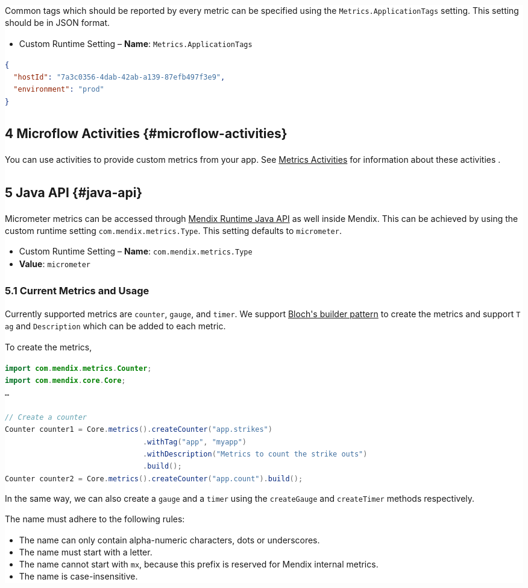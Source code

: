 Common tags which should be reported by every metric can be specified using the `Metrics.ApplicationTags` setting. This setting should be in JSON format.

* Custom Runtime Setting – **Name**: `Metrics.ApplicationTags`

```json
{
  "hostId": "7a3c0356-4dab-42ab-a139-87efb497f3e9",
  "environment": "prod"
}
```

## 4 Microflow Activities {#microflow-activities}

You can use activities to provide custom metrics from your app. See [Metrics Activities](/refguide9/metrics-activities/) for information about these activities .

## 5 Java API {#java-api}

Micrometer metrics can be accessed through [Mendix Runtime Java API](https://docs.mendix.com/apidocs-mxsdk/apidocs/runtime-api/) as well inside Mendix. This can be achieved by using the custom runtime setting `com.mendix.metrics.Type`. This setting defaults to `micrometer`.

* Custom Runtime Setting – **Name**: `com.mendix.metrics.Type`
* **Value**: `micrometer`

### 5.1 Current Metrics and Usage

Currently supported metrics are `counter`, `gauge`, and `timer`. We support [Bloch's builder pattern](https://blogs.oracle.com/javamagazine/java-builder-pattern-bloch) to create the metrics and support `Tag` and `Description` which can be added to each metric.

To create the metrics,

```Java
import com.mendix.metrics.Counter;
import com.mendix.core.Core;
…

// Create a counter
Counter counter1 = Core.metrics().createCounter("app.strikes")
                                .withTag("app", "myapp")
                                .withDescription("Metrics to count the strike outs")
                                .build();
Counter counter2 = Core.metrics().createCounter("app.count").build();
```

In the same way, we can also create a `gauge` and a `timer` using the `createGauge` and `createTimer` methods respectively.

The name must adhere to the following rules:

* The name can only contain alpha-numeric characters, dots or underscores.
* The name must start with a letter.
* The name cannot start with `mx`, because this prefix is reserved for Mendix internal metrics.
* The name is case-insensitive.
